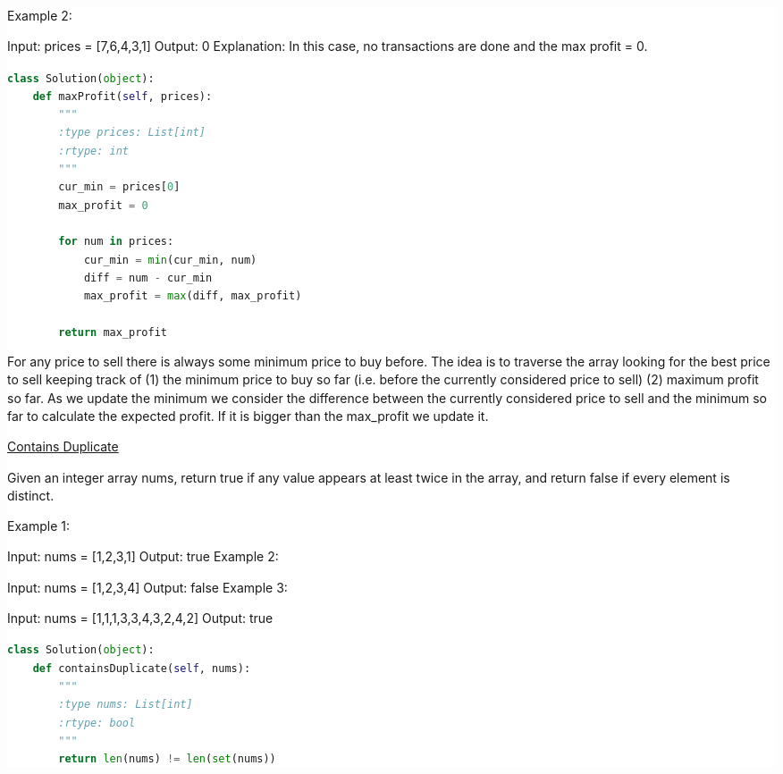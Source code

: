 
Example 2:

Input: prices = [7,6,4,3,1]
Output: 0
Explanation: In this case, no transactions are done and the max profit = 0.

```python
class Solution(object):
    def maxProfit(self, prices):
        """
        :type prices: List[int]
        :rtype: int
        """
        cur_min = prices[0]
        max_profit = 0
        
        for num in prices:
            cur_min = min(cur_min, num)
            diff = num - cur_min
            max_profit = max(diff, max_profit)
            
        return max_profit
```

For any price to sell there is always some minimum price to buy before. The idea is to traverse the array looking for the best price to sell keeping track of (1) the minimum price to buy so far (i.e. before the currently considered price to sell) (2) maximum profit so far. As we update the minimum we consider the difference between the currently considered price to sell and the minimum so far to calculate the expected profit. If it is bigger than the max_profit we update it.

[Contains Duplicate](https://leetcode.com/problems/contains-duplicate/)

Given an integer array nums, return true if any value appears at least twice in the array, and return false if every element is distinct.

 

Example 1:

Input: nums = [1,2,3,1]
Output: true
Example 2:

Input: nums = [1,2,3,4]
Output: false
Example 3:

Input: nums = [1,1,1,3,3,4,3,2,4,2]
Output: true


```python
class Solution(object):
    def containsDuplicate(self, nums):
        """
        :type nums: List[int]
        :rtype: bool
        """
        return len(nums) != len(set(nums))

```
